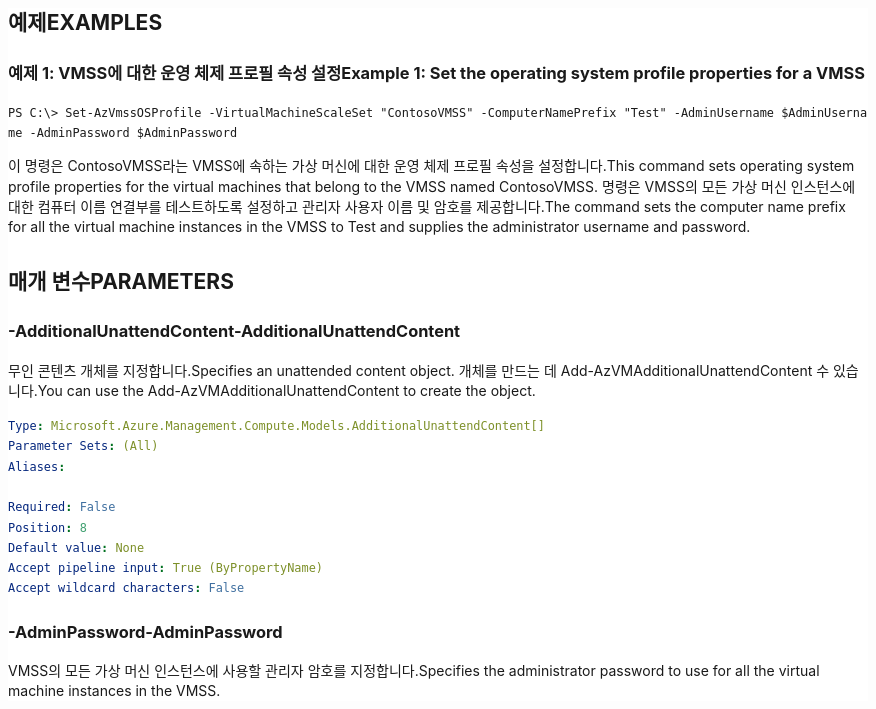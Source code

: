 ## <span data-ttu-id="ca4a9-107">예제</span><span class="sxs-lookup"><span data-stu-id="ca4a9-107">EXAMPLES</span></span>

### <span data-ttu-id="ca4a9-108">예제 1: VMSS에 대한 운영 체제 프로필 속성 설정</span><span class="sxs-lookup"><span data-stu-id="ca4a9-108">Example 1: Set the operating system profile properties for a VMSS</span></span>
```
PS C:\> Set-AzVmssOSProfile -VirtualMachineScaleSet "ContosoVMSS" -ComputerNamePrefix "Test" -AdminUsername $AdminUsername -AdminPassword $AdminPassword
```

<span data-ttu-id="ca4a9-109">이 명령은 ContosoVMSS라는 VMSS에 속하는 가상 머신에 대한 운영 체제 프로필 속성을 설정합니다.</span><span class="sxs-lookup"><span data-stu-id="ca4a9-109">This command sets operating system profile properties for the virtual machines that belong to the VMSS named ContosoVMSS.</span></span>
<span data-ttu-id="ca4a9-110">명령은 VMSS의 모든 가상 머신 인스턴스에 대한 컴퓨터 이름 연결부를 테스트하도록 설정하고 관리자 사용자 이름 및 암호를 제공합니다.</span><span class="sxs-lookup"><span data-stu-id="ca4a9-110">The command sets the computer name prefix for all the virtual machine instances in the VMSS to Test and supplies the administrator username and password.</span></span>

## <span data-ttu-id="ca4a9-111">매개 변수</span><span class="sxs-lookup"><span data-stu-id="ca4a9-111">PARAMETERS</span></span>

### <span data-ttu-id="ca4a9-112">-AdditionalUnattendContent</span><span class="sxs-lookup"><span data-stu-id="ca4a9-112">-AdditionalUnattendContent</span></span>
<span data-ttu-id="ca4a9-113">무인 콘텐츠 개체를 지정합니다.</span><span class="sxs-lookup"><span data-stu-id="ca4a9-113">Specifies an unattended content object.</span></span>
<span data-ttu-id="ca4a9-114">개체를 만드는 데 Add-AzVMAdditionalUnattendContent 수 있습니다.</span><span class="sxs-lookup"><span data-stu-id="ca4a9-114">You can use the Add-AzVMAdditionalUnattendContent to create the object.</span></span>

```yaml
Type: Microsoft.Azure.Management.Compute.Models.AdditionalUnattendContent[]
Parameter Sets: (All)
Aliases:

Required: False
Position: 8
Default value: None
Accept pipeline input: True (ByPropertyName)
Accept wildcard characters: False
```

### <span data-ttu-id="ca4a9-115">-AdminPassword</span><span class="sxs-lookup"><span data-stu-id="ca4a9-115">-AdminPassword</span></span>
<span data-ttu-id="ca4a9-116">VMSS의 모든 가상 머신 인스턴스에 사용할 관리자 암호를 지정합니다.</span><span class="sxs-lookup"><span data-stu-id="ca4a9-116">Specifies the administrator password to use for all the virtual machine instances in the VMSS.</span></span>
